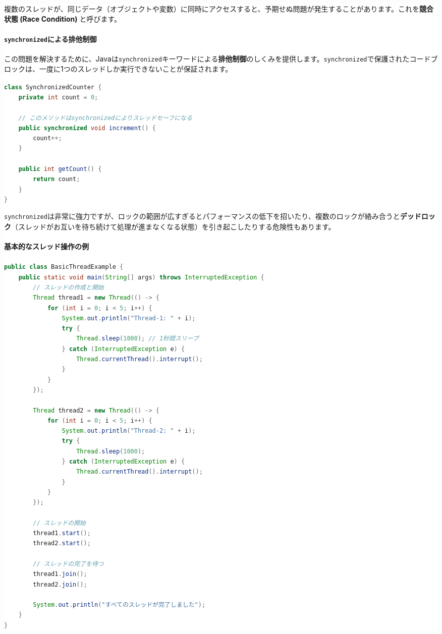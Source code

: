 複数のスレッドが、同じデータ（オブジェクトや変数）に同時にアクセスすると、予期せぬ問題が発生することがあります。これを**競合状態 (Race Condition)** と呼びます。

#### `synchronized`による排他制御

この問題を解決するために、Javaは`synchronized`キーワードによる**排他制御**のしくみを提供します。`synchronized`で保護されたコードブロックは、一度に1つのスレッドしか実行できないことが保証されます。

```java
class SynchronizedCounter {
    private int count = 0;

    // このメソッドはsynchronizedによりスレッドセーフになる
    public synchronized void increment() {
        count++;
    }

    public int getCount() {
        return count;
    }
}
```

`synchronized`は非常に強力ですが、ロックの範囲が広すぎるとパフォーマンスの低下を招いたり、複数のロックが絡み合うと**デッドロック**（スレッドがお互いを待ち続けて処理が進まなくなる状態）を引き起こしたりする危険性もあります。

#### 基本的なスレッド操作の例

```java
public class BasicThreadExample {
    public static void main(String[] args) throws InterruptedException {
        // スレッドの作成と開始
        Thread thread1 = new Thread(() -> {
            for (int i = 0; i < 5; i++) {
                System.out.println("Thread-1: " + i);
                try {
                    Thread.sleep(1000); // 1秒間スリープ
                } catch (InterruptedException e) {
                    Thread.currentThread().interrupt();
                }
            }
        });
        
        Thread thread2 = new Thread(() -> {
            for (int i = 0; i < 5; i++) {
                System.out.println("Thread-2: " + i);
                try {
                    Thread.sleep(1000);
                } catch (InterruptedException e) {
                    Thread.currentThread().interrupt();
                }
            }
        });
        
        // スレッドの開始
        thread1.start();
        thread2.start();
        
        // スレッドの完了を待つ
        thread1.join();
        thread2.join();
        
        System.out.println("すべてのスレッドが完了しました");
    }
}
```
